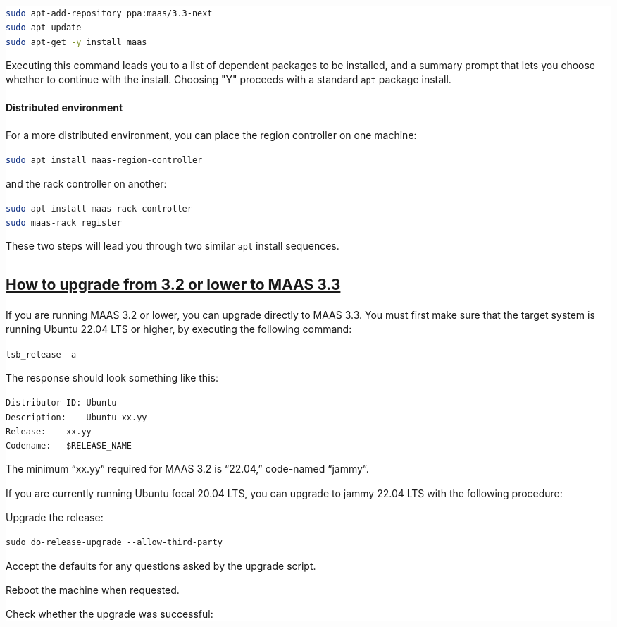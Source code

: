 ``` bash
sudo apt-add-repository ppa:maas/3.3-next
sudo apt update
sudo apt-get -y install maas
```

Executing this command leads you to a list of dependent packages to be installed, and a summary prompt that lets you choose whether to continue with the install. Choosing "Y" proceeds with a standard <code>apt</code> package install.

<h4>Distributed environment</h4> 

<p>For a more distributed environment, you can place the region controller on one machine:</p>

``` bash
sudo apt install maas-region-controller
```

and the rack controller on another:

``` bash
sudo apt install maas-rack-controller
sudo maas-rack register
```

These two steps will lead you through two similar <code>apt</code> install sequences.

<a href="#heading--How-to-upgrade-from-3-2-or-lower-to-MAAS-3-3"><h2 id="heading--How-to-upgrade-from-3-2-or-lower-to-MAAS-3-3">How to upgrade from 3.2 or lower to MAAS 3.3</h2></a>

If you are running MAAS 3.2 or lower, you can upgrade directly to MAAS 3.3. You must first make sure that the target system is running Ubuntu 22.04 LTS or higher, by executing the following command:

```nohighlight
lsb_release -a
```
The response should look something like this:

```nohighlight
Distributor ID:	Ubuntu
Description:	Ubuntu xx.yy
Release:	xx.yy
Codename:	$RELEASE_NAME
```

The minimum “xx.yy” required for MAAS 3.2 is “22.04,” code-named “jammy”.

If you are currently running Ubuntu focal 20.04 LTS, you can upgrade to jammy 22.04 LTS with the following procedure:

Upgrade the release:

```nohighlight
sudo do-release-upgrade --allow-third-party
```

Accept the defaults for any questions asked by the upgrade script.

Reboot the machine when requested.

Check whether the upgrade was successful:
